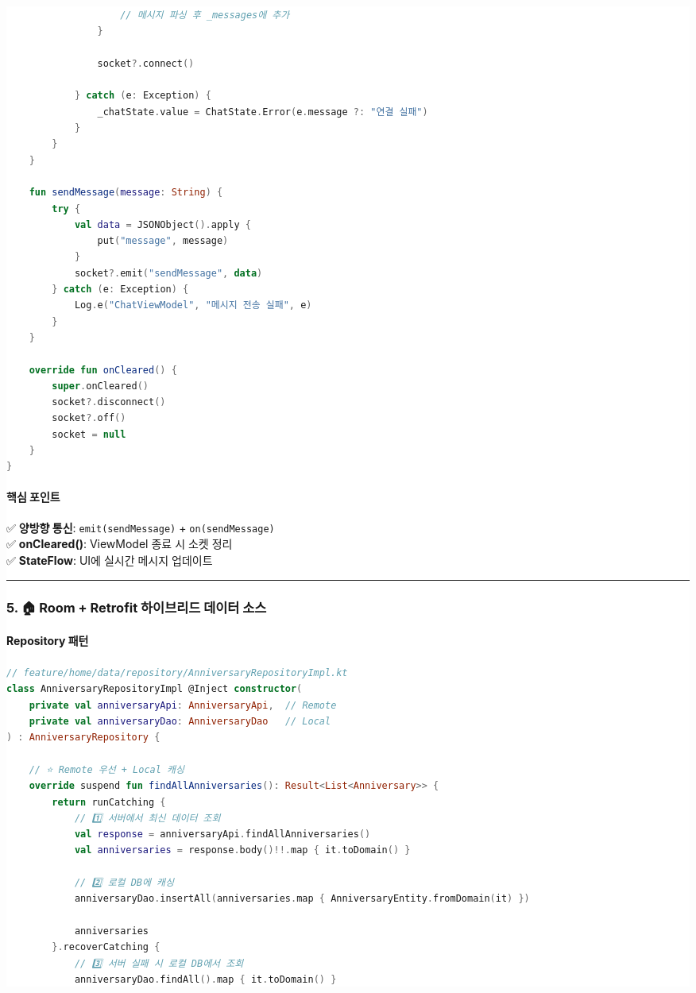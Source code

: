 ```kotlin
                    // 메시지 파싱 후 _messages에 추가
                }

                socket?.connect()

            } catch (e: Exception) {
                _chatState.value = ChatState.Error(e.message ?: "연결 실패")
            }
        }
    }

    fun sendMessage(message: String) {
        try {
            val data = JSONObject().apply {
                put("message", message)
            }
            socket?.emit("sendMessage", data)
        } catch (e: Exception) {
            Log.e("ChatViewModel", "메시지 전송 실패", e)
        }
    }

    override fun onCleared() {
        super.onCleared()
        socket?.disconnect()
        socket?.off()
        socket = null
    }
}
```

#### 핵심 포인트

✅ **양방향 통신**: `emit(sendMessage)` + `on(sendMessage)`  
✅ **onCleared()**: ViewModel 종료 시 소켓 정리  
✅ **StateFlow**: UI에 실시간 메시지 업데이트

---

### 5. 🏠 Room + Retrofit 하이브리드 데이터 소스

#### Repository 패턴

```kotlin
// feature/home/data/repository/AnniversaryRepositoryImpl.kt
class AnniversaryRepositoryImpl @Inject constructor(
    private val anniversaryApi: AnniversaryApi,  // Remote
    private val anniversaryDao: AnniversaryDao   // Local
) : AnniversaryRepository {

    // ⭐ Remote 우선 + Local 캐싱
    override suspend fun findAllAnniversaries(): Result<List<Anniversary>> {
        return runCatching {
            // 1️⃣ 서버에서 최신 데이터 조회
            val response = anniversaryApi.findAllAnniversaries()
            val anniversaries = response.body()!!.map { it.toDomain() }

            // 2️⃣ 로컬 DB에 캐싱
            anniversaryDao.insertAll(anniversaries.map { AnniversaryEntity.fromDomain(it) })

            anniversaries
        }.recoverCatching {
            // 3️⃣ 서버 실패 시 로컬 DB에서 조회
            anniversaryDao.findAll().map { it.toDomain() }
```